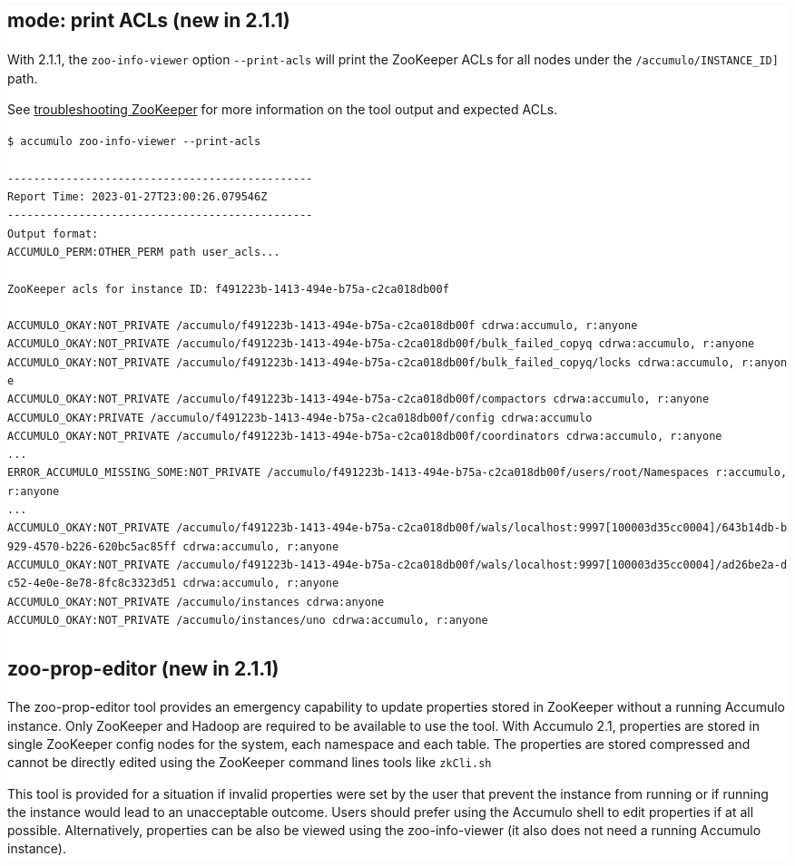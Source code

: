 mode: print ACLs (new in 2.1.1)
------------------------------------------------------------------------------------------------------------------------

With 2.1.1, the `zoo-info-viewer` option `--print-acls` will print the ZooKeeper ACLs for all nodes under the `/accumulo/INSTANCE_ID]` path.

See [troubleshooting ZooKeeper]($Zookeeper) for more information on the tool output and expected ACLs.

```
$ accumulo zoo-info-viewer --print-acls

-----------------------------------------------
Report Time: 2023-01-27T23:00:26.079546Z
-----------------------------------------------
Output format:
ACCUMULO_PERM:OTHER_PERM path user_acls...

ZooKeeper acls for instance ID: f491223b-1413-494e-b75a-c2ca018db00f

ACCUMULO_OKAY:NOT_PRIVATE /accumulo/f491223b-1413-494e-b75a-c2ca018db00f cdrwa:accumulo, r:anyone
ACCUMULO_OKAY:NOT_PRIVATE /accumulo/f491223b-1413-494e-b75a-c2ca018db00f/bulk_failed_copyq cdrwa:accumulo, r:anyone
ACCUMULO_OKAY:NOT_PRIVATE /accumulo/f491223b-1413-494e-b75a-c2ca018db00f/bulk_failed_copyq/locks cdrwa:accumulo, r:anyone
ACCUMULO_OKAY:NOT_PRIVATE /accumulo/f491223b-1413-494e-b75a-c2ca018db00f/compactors cdrwa:accumulo, r:anyone
ACCUMULO_OKAY:PRIVATE /accumulo/f491223b-1413-494e-b75a-c2ca018db00f/config cdrwa:accumulo
ACCUMULO_OKAY:NOT_PRIVATE /accumulo/f491223b-1413-494e-b75a-c2ca018db00f/coordinators cdrwa:accumulo, r:anyone
...
ERROR_ACCUMULO_MISSING_SOME:NOT_PRIVATE /accumulo/f491223b-1413-494e-b75a-c2ca018db00f/users/root/Namespaces r:accumulo, r:anyone
...
ACCUMULO_OKAY:NOT_PRIVATE /accumulo/f491223b-1413-494e-b75a-c2ca018db00f/wals/localhost:9997[100003d35cc0004]/643b14db-b929-4570-b226-620bc5ac85ff cdrwa:accumulo, r:anyone
ACCUMULO_OKAY:NOT_PRIVATE /accumulo/f491223b-1413-494e-b75a-c2ca018db00f/wals/localhost:9997[100003d35cc0004]/ad26be2a-dc52-4e0e-8e78-8fc8c3323d51 cdrwa:accumulo, r:anyone
ACCUMULO_OKAY:NOT_PRIVATE /accumulo/instances cdrwa:anyone
ACCUMULO_OKAY:NOT_PRIVATE /accumulo/instances/uno cdrwa:accumulo, r:anyone

```

zoo-prop-editor (new in 2.1.1)
-----------------------------------------------------------------------------------------------------------------------

The zoo-prop-editor tool provides an emergency capability to update properties stored in ZooKeeper without a running Accumulo instance. Only ZooKeeper and Hadoop are required to be available to use the tool. With Accumulo 2.1, properties are stored in single ZooKeeper config nodes for the system, each namespace and each table. The properties are stored compressed and cannot be directly edited using the ZooKeeper command lines tools like `zkCli.sh`

This tool is provided for a situation if invalid properties were set by the user that prevent the instance from running or if running the instance would lead to an unacceptable outcome. Users should prefer using the Accumulo shell to edit properties if at all possible. Alternatively, properties can be also be viewed using the zoo-info-viewer (it also does not need a running Accumulo instance).
